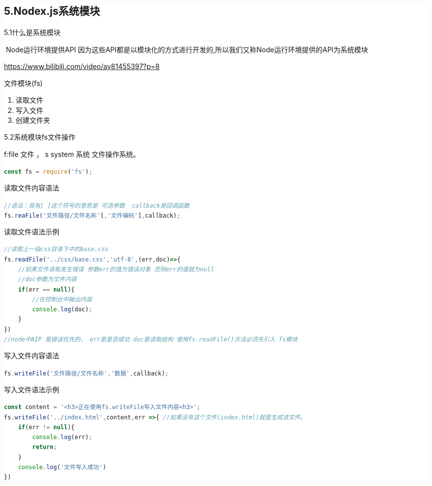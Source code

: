 ## 5.Nodex.js系统模块

5.1什么是系统模块

​	Node运行环境提供API 因为这些API都是以模块化的方式进行开发的,所以我们又称Node运行环境提供的API为系统模块

 https://www.bilibili.com/video/av81455397?p=8 

文件模块(fs)

1. 读取文件
2. 写入文件
3. 创建文件夹

5.2系统模块fs文件操作

 f:file 文件 ， s system 系统 文件操作系统。

```javascript
const fs = require('fs');
```

读取文件内容语法

```javascript
//语法：具有[ ]这个符号的意思是 可选参数  callback是回调函数
fs.reaFile('文件路径/文件名称'[,'文件编码'],callback);
```

读取文件语法示例

```javascript
//读取上一级css目录下中的base.css
fs.readFile('../css/base.css','utf-8',(err,doc)=>{
    //如果文件读取发生错误 参数err的值为错误对象 否则err的值就为null
    //doc参数为文件内容
    if(err == null){
        //在控制台中输出内容
        console.log(doc);
    }
})
//node中AIP 是错误优先的， err是是否成功 doc是读取结构 使用fs.readFile()方法必须先引入 fs模块
```

写入文件内容语法

```javascript
fs.writeFile('文件路径/文件名称','数据',callback);
```

写入文件语法示例

```javascript
const content = '<h3>正在使用fs.writeFile写入文件内容<h3>';
fs.writeFile('../index.html',content,err =>{ //如果没有这个文件(index.html)就是生成该文件。
    if(err != null){
        console.log(err);
        return;
    }
    console.log('文件写入成功')
})
```
